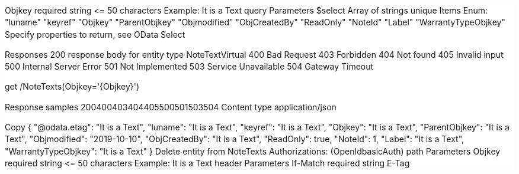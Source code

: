 Objkey
required
string <= 50 characters
Example: It is a Text
query Parameters
$select	
Array of strings unique
Items Enum: "luname" "keyref" "Objkey" "ParentObjkey" "Objmodified" "ObjCreatedBy" "ReadOnly" "NoteId" "Label" "WarrantyTypeObjkey"
Specify properties to return, see OData Select

Responses
200 response body for entity type NoteTextVirtual
400 Bad Request
403 Forbidden
404 Not found
405 Invalid input
500 Internal Server Error
501 Not Implemented
503 Service Unavailable
504 Gateway Timeout

get
/NoteTexts(Objkey='{Objkey}')

Response samples
200400403404405500501503504
Content type
application/json

Copy
{
"@odata.etag": "It is a Text",
"luname": "It is a Text",
"keyref": "It is a Text",
"Objkey": "It is a Text",
"ParentObjkey": "It is a Text",
"Objmodified": "2019-10-10",
"ObjCreatedBy": "It is a Text",
"ReadOnly": true,
"NoteId": 1,
"Label": "It is a Text",
"WarrantyTypeObjkey": "It is a Text"
}
Delete entity from NoteTexts
Authorizations:
(OpenIdbasicAuth)
path Parameters
Objkey
required
string <= 50 characters
Example: It is a Text
header Parameters
If-Match
required
string
E-Tag
